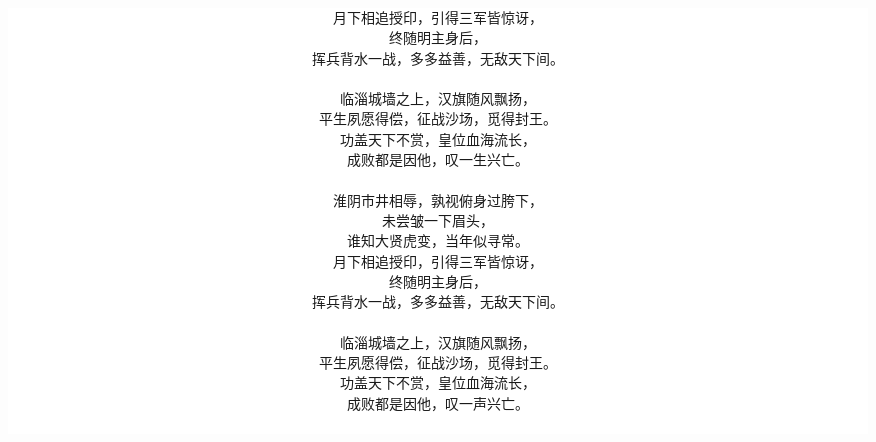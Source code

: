<div style="text-align: center;">
月下相追授印，引得三军皆惊讶，
</div>
<div style="text-align: center;">
终随明主身后，
</div>
<div style="text-align: center;">
挥兵背水一战，多多益善，无敌天下间。
</div>
<div style="text-align: center;">
<br>
</div>
<div style="text-align: center;">
临淄城墙之上，汉旗随风飘扬，
</div>
<div style="text-align: center;">
平生夙愿得偿，征战沙场，觅得封王。
</div>
<div style="text-align: center;">
功盖天下不赏，皇位血海流长，
</div>
<div style="text-align: center;">
成败都是因他，叹一生兴亡。
</div>
<div style="text-align: center;">
<br>
</div>
<div style="text-align: center;">
淮阴市井相辱，孰视俯身过胯下，
</div>
<div style="text-align: center;">
未尝皱一下眉头，
</div>
<div style="text-align: center;">
谁知大贤虎变，当年似寻常。
</div>
<div style="text-align: center;">
月下相追授印，引得三军皆惊讶，
</div>
<div style="text-align: center;">
终随明主身后，
</div>
<div style="text-align: center;">
挥兵背水一战，多多益善，无敌天下间。
</div>
<div style="text-align: center;">
<br>
</div>
<div style="text-align: center;">
临淄城墙之上，汉旗随风飘扬，
</div>
<div style="text-align: center;">
平生夙愿得偿，征战沙场，觅得封王。
</div>
<div style="text-align: center;">
功盖天下不赏，皇位血海流长，
</div>
<div style="text-align: center;">
成败都是因他，叹一声兴亡。
</div>
<div style="text-align: center;">
<br>
</div>
<div style="text-align: center;">